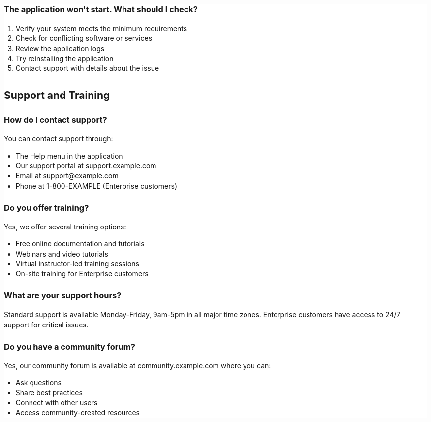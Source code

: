 ### The application won't start. What should I check?

1. Verify your system meets the minimum requirements
2. Check for conflicting software or services
3. Review the application logs
4. Try reinstalling the application
5. Contact support with details about the issue

## Support and Training

### How do I contact support?

You can contact support through:
- The Help menu in the application
- Our support portal at support.example.com
- Email at support@example.com
- Phone at 1-800-EXAMPLE (Enterprise customers)

### Do you offer training?

Yes, we offer several training options:
- Free online documentation and tutorials
- Webinars and video tutorials
- Virtual instructor-led training sessions
- On-site training for Enterprise customers

### What are your support hours?

Standard support is available Monday-Friday, 9am-5pm in all major time zones.
Enterprise customers have access to 24/7 support for critical issues.

### Do you have a community forum?

Yes, our community forum is available at community.example.com where you can:
- Ask questions
- Share best practices
- Connect with other users
- Access community-created resources